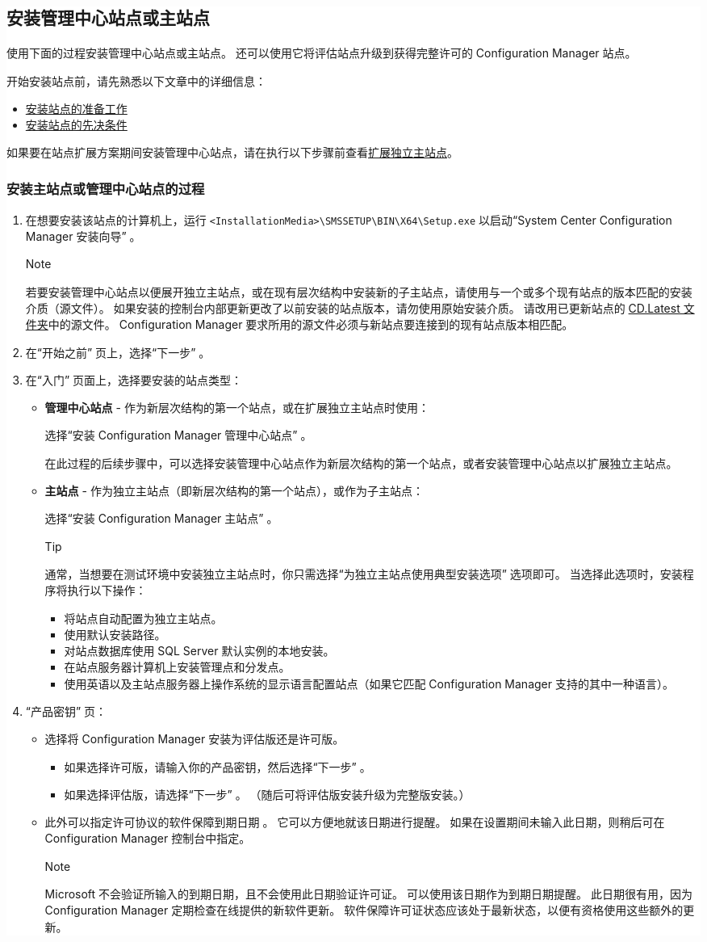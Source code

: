 
## <a name="bkmk_primary"></a> 安装管理中心站点或主站点

使用下面的过程安装管理中心站点或主站点。 还可以使用它将评估站点升级到获得完整许可的 Configuration Manager 站点。

开始安装站点前，请先熟悉以下文章中的详细信息：

- [安装站点的准备工作](/sccm/core/servers/deploy/install/prepare-to-install-sites)
- [安装站点的先决条件](/sccm/core/servers/deploy/install/prerequisites-for-installing-sites)

如果要在站点扩展方案期间安装管理中心站点，请在执行以下步骤前查看[扩展独立主站点](/sccm/core/servers/deploy/install/use-the-setup-wizard-to-install-sites#bkmk_expand)。

### <a name="bkmk_installpri"></a> 安装主站点或管理中心站点的过程

1. 在想要安装该站点的计算机上，运行 `<InstallationMedia>\SMSSETUP\BIN\X64\Setup.exe` 以启动“System Center Configuration Manager 安装向导”  。  

    > [!NOTE]  
    > 若要安装管理中心站点以便展开独立主站点，或在现有层次结构中安装新的子主站点，请使用与一个或多个现有站点的版本匹配的安装介质（源文件）。 如果安装的控制台内部更新更改了以前安装的站点版本，请勿使用原始安装介质。 请改用已更新站点的 [CD.Latest 文件夹](/sccm/core/servers/manage/the-cd.latest-folder)中的源文件。 Configuration Manager 要求所用的源文件必须与新站点要连接到的现有站点版本相匹配。  

2. 在“开始之前”  页上，选择“下一步”  。  

3. 在“入门”  页面上，选择要安装的站点类型：  

    - **管理中心站点** - 作为新层次结构的第一个站点，或在扩展独立主站点时使用：  

        选择“安装 Configuration Manager 管理中心站点”  。  

        在此过程的后续步骤中，可以选择安装管理中心站点作为新层次结构的第一个站点，或者安装管理中心站点以扩展独立主站点。  

    - **主站点** - 作为独立主站点（即新层次结构的第一个站点），或作为子主站点：  

        选择“安装 Configuration Manager 主站点”  。  

        > [!TIP]  
        > 通常，当想要在测试环境中安装独立主站点时，你只需选择“为独立主站点使用典型安装选项”  选项即可。 当选择此选项时，安装程序将执行以下操作：  
        >
        > - 将站点自动配置为独立主站点。  
        > - 使用默认安装路径。  
        > - 对站点数据库使用 SQL Server 默认实例的本地安装。  
        > - 在站点服务器计算机上安装管理点和分发点。  
        > - 使用英语以及主站点服务器上操作系统的显示语言配置站点（如果它匹配 Configuration Manager 支持的其中一种语言）。  

4. “产品密钥”  页：  

    - 选择将 Configuration Manager 安装为评估版还是许可版。  

        - 如果选择许可版，请输入你的产品密钥，然后选择“下一步”  。  

        - 如果选择评估版，请选择“下一步”  。 （随后可将评估版安装升级为完整版安装。）  

    - 此外可以指定许可协议的软件保障到期日期  。 它可以方便地就该日期进行提醒。 如果在设置期间未输入此日期，则稍后可在 Configuration Manager 控制台中指定。  

        > [!NOTE]  
        > Microsoft 不会验证所输入的到期日期，且不会使用此日期验证许可证。 可以使用该日期作为到期日期提醒。 此日期很有用，因为 Configuration Manager 定期检查在线提供的新软件更新。 软件保障许可证状态应该处于最新状态，以便有资格使用这些额外的更新。  
